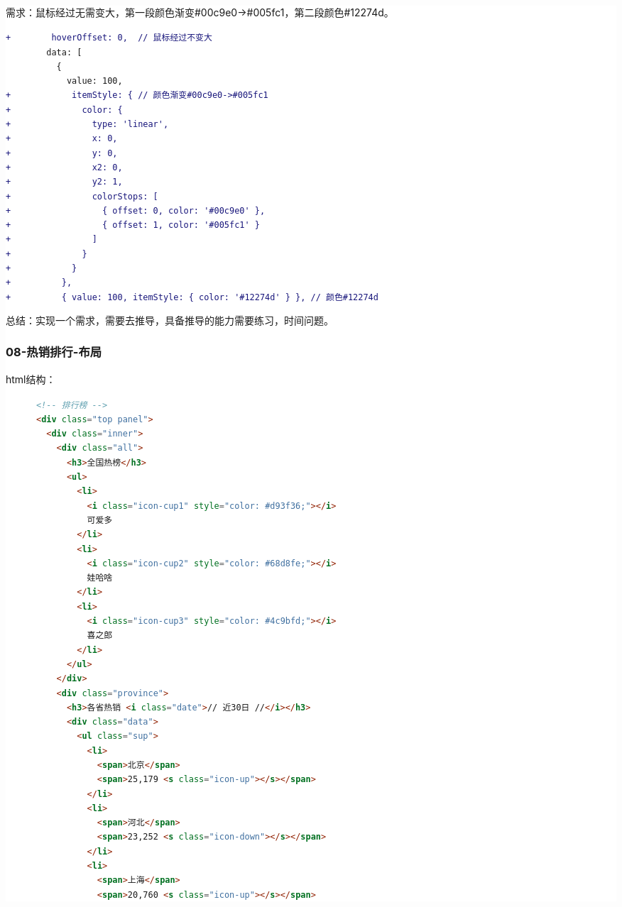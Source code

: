 需求：鼠标经过无需变大，第一段颜色渐变#00c9e0->#005fc1，第二段颜色#12274d。

```diff
+        hoverOffset: 0,  // 鼠标经过不变大
        data: [
          {
            value: 100,
+            itemStyle: { // 颜色渐变#00c9e0->#005fc1
+              color: {
+                type: 'linear',
+                x: 0,
+                y: 0,
+                x2: 0,
+                y2: 1,
+                colorStops: [
+                  { offset: 0, color: '#00c9e0' },
+                  { offset: 1, color: '#005fc1' }
+                ]
+              }
+            }
+          },  
+          { value: 100, itemStyle: { color: '#12274d' } }, // 颜色#12274d
```

总结：实现一个需求，需要去推导，具备推导的能力需要练习，时间问题。

### 08-热销排行-布局

html结构：

```html
      <!-- 排行榜 -->
      <div class="top panel">
        <div class="inner">
          <div class="all">
            <h3>全国热榜</h3>
            <ul>
              <li>
                <i class="icon-cup1" style="color: #d93f36;"></i>
                可爱多
              </li>
              <li>
                <i class="icon-cup2" style="color: #68d8fe;"></i>
                娃哈啥
              </li>
              <li>
                <i class="icon-cup3" style="color: #4c9bfd;"></i>
                喜之郎
              </li>
            </ul>
          </div>
          <div class="province">
            <h3>各省热销 <i class="date">// 近30日 //</i></h3>
            <div class="data">
              <ul class="sup">
                <li>
                  <span>北京</span>
                  <span>25,179 <s class="icon-up"></s></span>
                </li>
                <li>
                  <span>河北</span>
                  <span>23,252 <s class="icon-down"></s></span>
                </li>
                <li>
                  <span>上海</span>
                  <span>20,760 <s class="icon-up"></s></span>
```